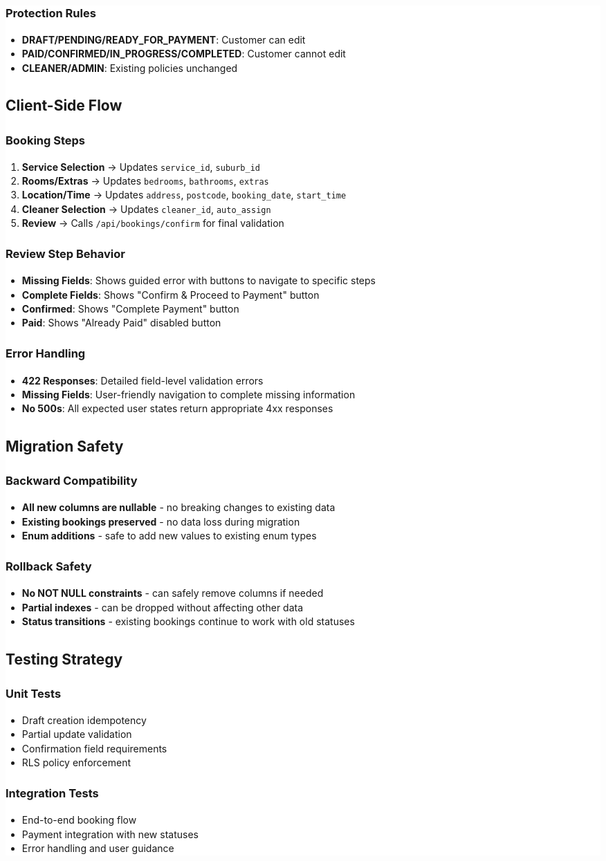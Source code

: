 ### Protection Rules
- **DRAFT/PENDING/READY_FOR_PAYMENT**: Customer can edit
- **PAID/CONFIRMED/IN_PROGRESS/COMPLETED**: Customer cannot edit
- **CLEANER/ADMIN**: Existing policies unchanged

## Client-Side Flow

### Booking Steps
1. **Service Selection** → Updates `service_id`, `suburb_id`
2. **Rooms/Extras** → Updates `bedrooms`, `bathrooms`, `extras`
3. **Location/Time** → Updates `address`, `postcode`, `booking_date`, `start_time`
4. **Cleaner Selection** → Updates `cleaner_id`, `auto_assign`
5. **Review** → Calls `/api/bookings/confirm` for final validation

### Review Step Behavior
- **Missing Fields**: Shows guided error with buttons to navigate to specific steps
- **Complete Fields**: Shows "Confirm & Proceed to Payment" button
- **Confirmed**: Shows "Complete Payment" button
- **Paid**: Shows "Already Paid" disabled button

### Error Handling
- **422 Responses**: Detailed field-level validation errors
- **Missing Fields**: User-friendly navigation to complete missing information
- **No 500s**: All expected user states return appropriate 4xx responses

## Migration Safety

### Backward Compatibility
- **All new columns are nullable** - no breaking changes to existing data
- **Existing bookings preserved** - no data loss during migration
- **Enum additions** - safe to add new values to existing enum types

### Rollback Safety
- **No NOT NULL constraints** - can safely remove columns if needed
- **Partial indexes** - can be dropped without affecting other data
- **Status transitions** - existing bookings continue to work with old statuses

## Testing Strategy

### Unit Tests
- Draft creation idempotency
- Partial update validation
- Confirmation field requirements
- RLS policy enforcement

### Integration Tests
- End-to-end booking flow
- Payment integration with new statuses
- Error handling and user guidance
